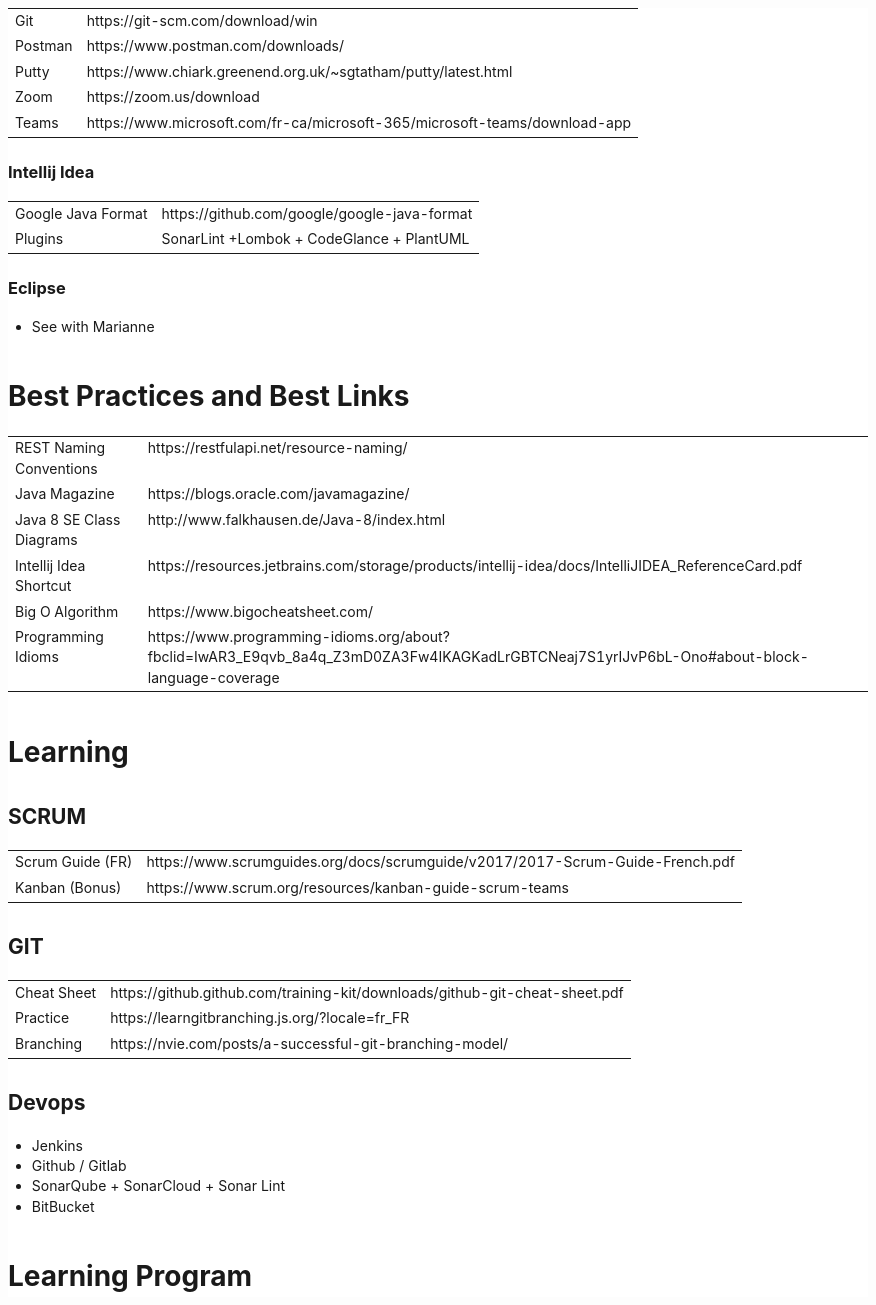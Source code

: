 <table><tbody><tr><td>Git</td><td>https://git-scm.com/download/win</td></tr><tr><td>Postman</td><td>https://www.postman.com/downloads/</td></tr><tr><td>Putty</td><td>https://www.chiark.greenend.org.uk/~sgtatham/putty/latest.html</td></tr><tr><td>Zoom</td><td>https://zoom.us/download</td></tr><tr><td>Teams</td><td>https://www.microsoft.com/fr-ca/microsoft-365/microsoft-teams/download-app</td></tr></tbody></table>

### Intellij Idea

<table><tbody><tr><td>Google Java Format</td><td>https://github.com/google/google-java-format</td></tr><tr><td>Plugins</td><td>SonarLint +Lombok + CodeGlance + PlantUML</td></tr></tbody></table>

### Eclipse

*   See with Marianne

# Best Practices and Best Links

<table><tbody><tr><td>REST Naming Conventions</td><td>https://restfulapi.net/resource-naming/</td></tr><tr><td>Java Magazine</td><td>https://blogs.oracle.com/javamagazine/</td></tr><tr><td>Java 8 SE Class Diagrams</td><td>http://www.falkhausen.de/Java-8/index.html</td></tr><tr><td>Intellij Idea Shortcut</td><td>https://resources.jetbrains.com/storage/products/intellij-idea/docs/IntelliJIDEA_ReferenceCard.pdf</td></tr><tr><td>Big O Algorithm</td><td>https://www.bigocheatsheet.com/</td></tr><tr><td>Programming Idioms</td><td>https://www.programming-idioms.org/about?fbclid=IwAR3_E9qvb_8a4q_Z3mD0ZA3Fw4IKAGKadLrGBTCNeaj7S1yrIJvP6bL-Ono#about-block-language-coverage</td></tr></tbody></table>

# Learning

## SCRUM

<table><tbody><tr><td>Scrum Guide (FR)</td><td>https://www.scrumguides.org/docs/scrumguide/v2017/2017-Scrum-Guide-French.pdf</td></tr><tr><td>Kanban (Bonus)</td><td>https://www.scrum.org/resources/kanban-guide-scrum-teams</td></tr></tbody></table>

## GIT

<table><tbody><tr><td>Cheat Sheet</td><td>https://github.github.com/training-kit/downloads/github-git-cheat-sheet.pdf</td></tr><tr><td>Practice</td><td>https://learngitbranching.js.org/?locale=fr_FR</td></tr><tr><td>Branching</td><td>https://nvie.com/posts/a-successful-git-branching-model/</td></tr></tbody></table>

## Devops

*   Jenkins
*   Github / Gitlab
*   SonarQube + SonarCloud + Sonar Lint
*   BitBucket

# Learning Program
